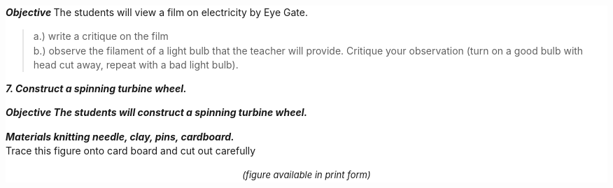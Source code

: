 <i>
<b>
Objective
</b>
</i>
The students will view a film on electricity by Eye Gate.
</i>
</b>
<br/>
</p>
<blockquote>
<dl>
<dt>
a.) write a critique on the film
<dt>
b.) observe the filament of a light bulb that the teacher will provide. Critique your observation (turn on a good bulb with head cut away, repeat with a bad light bulb).
</dt>
</dt>
</dl>
</blockquote>
<p>
<b>
<i>
7. Construct a spinning turbine wheel.
</i>
</b>
<br/>
</p>
<p>
<b>
<i>
<i>
<b>
Objective
</b>
</i>
The students will construct a spinning turbine wheel.
</i>
</b>
<br/>
</p>
<p>
<b>
<i>
<i>
<b>
Materials
</b>
</i>
knitting needle, clay, pins, cardboard.
</i>
</b>
<br/>
Trace this figure onto card board and cut out carefully
</p>
<center>
<i>
<font size="-1">
(figure available in print form)
</font>
</i>
</center>
<blockquote>